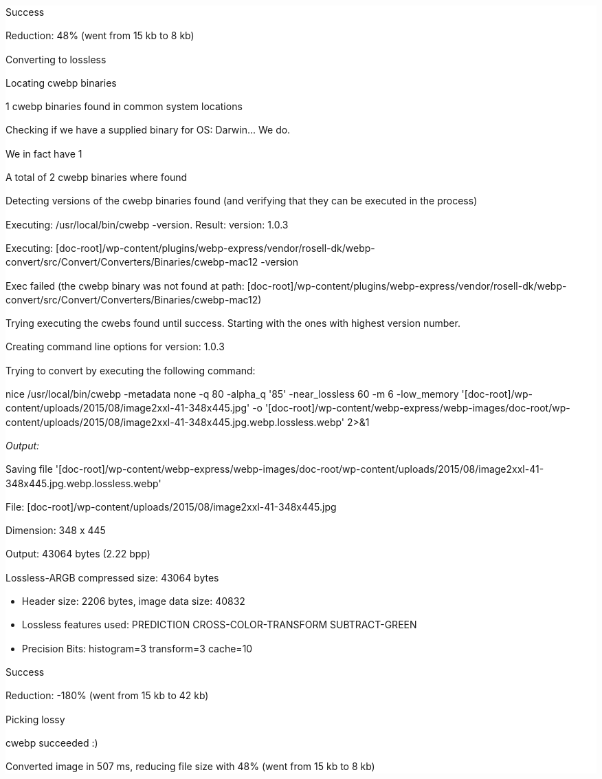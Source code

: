 Success

Reduction: 48% (went from 15 kb to 8 kb)


Converting to lossless

Locating cwebp binaries

1 cwebp binaries found in common system locations

Checking if we have a supplied binary for OS: Darwin... We do.

We in fact have 1

A total of 2 cwebp binaries where found

Detecting versions of the cwebp binaries found (and verifying that they can be executed in the process)

Executing: /usr/local/bin/cwebp -version. Result: version: 1.0.3

Executing: [doc-root]/wp-content/plugins/webp-express/vendor/rosell-dk/webp-convert/src/Convert/Converters/Binaries/cwebp-mac12 -version

Exec failed (the cwebp binary was not found at path: [doc-root]/wp-content/plugins/webp-express/vendor/rosell-dk/webp-convert/src/Convert/Converters/Binaries/cwebp-mac12)

Trying executing the cwebs found until success. Starting with the ones with highest version number.

Creating command line options for version: 1.0.3

Trying to convert by executing the following command:

nice /usr/local/bin/cwebp -metadata none -q 80 -alpha_q '85' -near_lossless 60 -m 6 -low_memory '[doc-root]/wp-content/uploads/2015/08/image2xxl-41-348x445.jpg' -o '[doc-root]/wp-content/webp-express/webp-images/doc-root/wp-content/uploads/2015/08/image2xxl-41-348x445.jpg.webp.lossless.webp' 2>&1


*Output:* 

Saving file '[doc-root]/wp-content/webp-express/webp-images/doc-root/wp-content/uploads/2015/08/image2xxl-41-348x445.jpg.webp.lossless.webp'

File:      [doc-root]/wp-content/uploads/2015/08/image2xxl-41-348x445.jpg

Dimension: 348 x 445

Output:    43064 bytes (2.22 bpp)

Lossless-ARGB compressed size: 43064 bytes

  * Header size: 2206 bytes, image data size: 40832

  * Lossless features used: PREDICTION CROSS-COLOR-TRANSFORM SUBTRACT-GREEN

  * Precision Bits: histogram=3 transform=3 cache=10


Success

Reduction: -180% (went from 15 kb to 42 kb)


Picking lossy

cwebp succeeded :)


Converted image in 507 ms, reducing file size with 48% (went from 15 kb to 8 kb)

